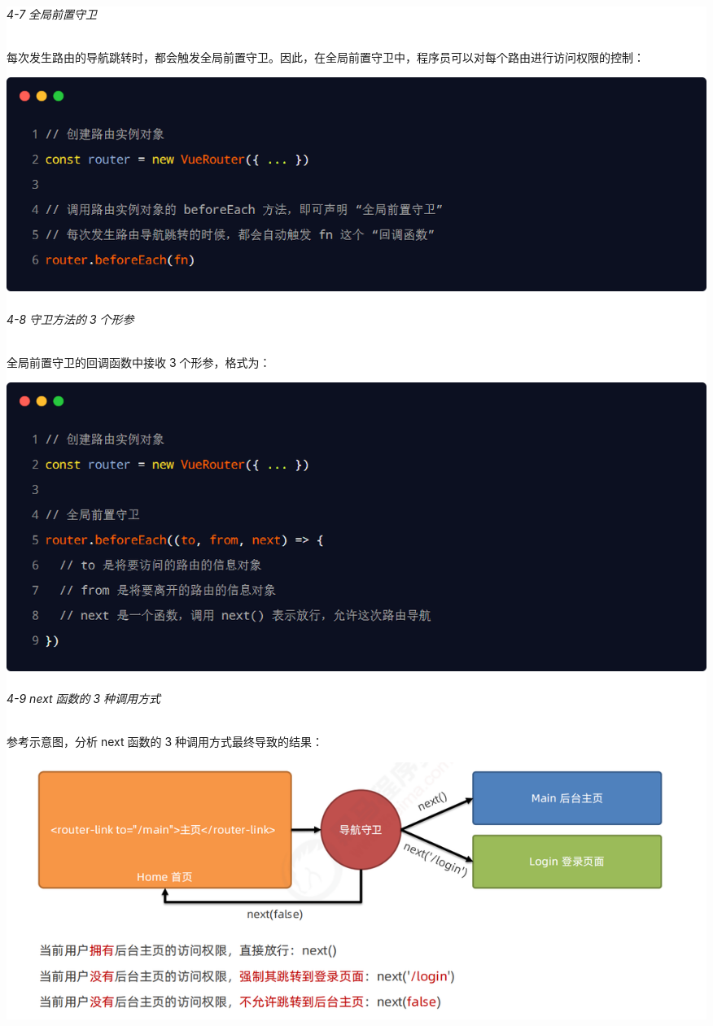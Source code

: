 ###### 4-7 全局前置守卫
每次发生路由的导航跳转时，都会触发全局前置守卫。因此，在全局前置守卫中，程序员可以对每个路由进行访问权限的控制：

![](../../images/1754284035756-3ad5151d-23c0-4b33-a90a-13df9d0cb3cc.png)

###### 4-8 守卫方法的 3 个形参
全局前置守卫的回调函数中接收 3 个形参，格式为：

![](../../images/1754284035831-b072e03e-5106-47be-a67a-3c26f0eb9223.png)

###### 4-9 next 函数的 3 种调用方式
参考示意图，分析 next 函数的 3 种调用方式最终导致的结果：

![](../../images/1754284035909-45eb5786-2269-4b41-a637-0aaf78517395.png)

